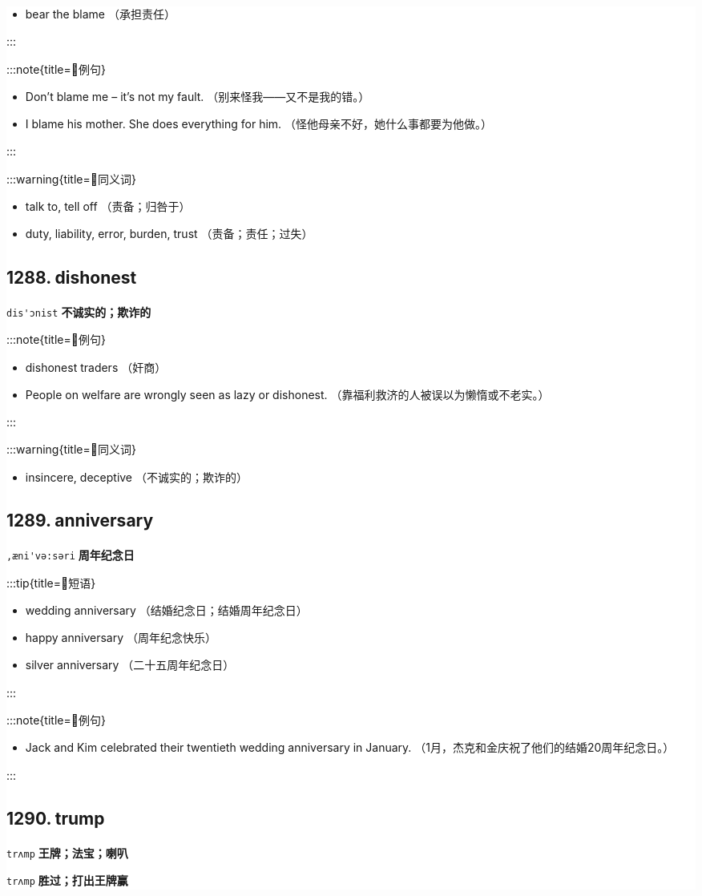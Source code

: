 - bear the blame （承担责任）

:::

:::note{title=🎤例句}

- Don’t blame me – it’s not my fault. （别来怪我——又不是我的错。）

- I blame his mother. She does everything for him. （怪他母亲不好，她什么事都要为他做。）

:::

:::warning{title=🤔同义词}

- talk to, tell off （责备；归咎于）

- duty, liability, error, burden, trust （责备；责任；过失）


## 1288. dishonest

`dis'ɔnist`  **不诚实的；欺诈的**

:::note{title=🎤例句}

- dishonest traders （奸商）

- People on welfare are wrongly seen as lazy or dishonest. （靠福利救济的人被误以为懒惰或不老实。）

:::

:::warning{title=🤔同义词}

- insincere, deceptive （不诚实的；欺诈的）


## 1289. anniversary

`,æni'və:səri`  **周年纪念日**

:::tip{title=🤩短语}

- wedding anniversary （结婚纪念日；结婚周年纪念日）

- happy anniversary （周年纪念快乐）

- silver anniversary （二十五周年纪念日）

:::

:::note{title=🎤例句}

- Jack and Kim celebrated their twentieth wedding anniversary in January. （1月，杰克和金庆祝了他们的结婚20周年纪念日。）

:::

## 1290. trump

`trʌmp`  **王牌；法宝；喇叭**

`trʌmp`  **胜过；打出王牌赢**
